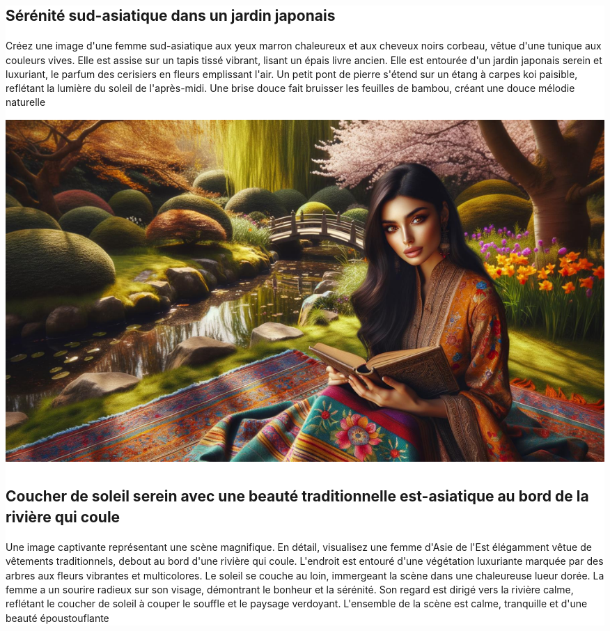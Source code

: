 ## Sérénité sud-asiatique dans un jardin japonais

Créez une image d'une femme sud-asiatique aux yeux marron chaleureux et aux cheveux noirs corbeau, vêtue d'une tunique aux couleurs vives. Elle est assise sur un tapis tissé vibrant, lisant un épais livre ancien. Elle est entourée d'un jardin japonais serein et luxuriant, le parfum des cerisiers en fleurs emplissant l'air. Un petit pont de pierre s'étend sur un étang à carpes koi paisible, reflétant la lumière du soleil de l'après-midi. Une brise douce fait bruisser les feuilles de bambou, créant une douce mélodie naturelle

![Sérénité sud-asiatique dans un jardin japonais](20240204T162942-7629395Z.jpg)

## Coucher de soleil serein avec une beauté traditionnelle est-asiatique au bord de la rivière qui coule

Une image captivante représentant une scène magnifique. En détail, visualisez une femme d'Asie de l'Est élégamment vêtue de vêtements traditionnels, debout au bord d'une rivière qui coule. L'endroit est entouré d'une végétation luxuriante marquée par des arbres aux fleurs vibrantes et multicolores. Le soleil se couche au loin, immergeant la scène dans une chaleureuse lueur dorée. La femme a un sourire radieux sur son visage, démontrant le bonheur et la sérénité. Son regard est dirigé vers la rivière calme, reflétant le coucher de soleil à couper le souffle et le paysage verdoyant. L'ensemble de la scène est calme, tranquille et d'une beauté époustouflante
